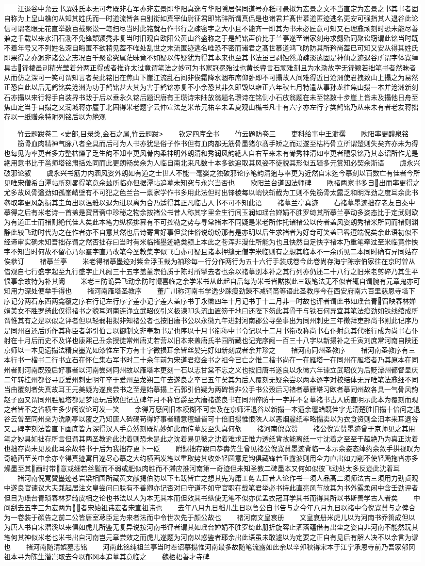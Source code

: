 　　汪退谷中允云书譔姓氏本无可考既非右军亦非宏景即华阳真逸与华阳隠居偶同道号亦秖可悬拟为宏景之文不当直定为宏景之书其书者固自称为上皇山樵何从知其姓氏而一时道流皆各自别衔如真宰仙尉征君即铭辞所谓真侣是也诸君并髙世慕道匿迹逃名更安可强指其人退谷此论信可谓老眼无花直举数百载聚讼一笔扫尽当时此铭就石作书行之疎密字之大小且不能齐一即其为书未必匠意可知又石理麄顽刻时恐未能尽善兼之千载以来水汩石泐不免锋頽颖秃非复当时旧观自欧阳公黄山谷盛称之于是鹤铭声价比于兰亭遂至诸家刻舟求劔殆同聚讼窃谓此铭当时既不着年号又不列姓名深自晦匿不欲稍见葢不唯处乱世之末流匿迹逃名唯恐不密而诸君之髙世慕道鸿飞防防其所矜尚葢已可知又安从得其姓氏即果得之亦迥非诸公之志况百千聚讼究属茫昧竟不如疑以传疑犹为得其本来也至其书法虽已剥蚀然萧疎淡逺固是神仙之迹退谷所谓字体寛绰具古锋棱虽刓精光莹着分两正得或者推许太过竟谓笔法之妙可为书家冠冕殆过也黄长睿言石顽难刻且为水泐故字无锋颖若拙笔书者然昧者从而仿之深可一笑可谓知言者矣此铭旧在焦山下崖江流乱石间非俟霜降水涸布席仰卧即不可搨故人间难得近日沧洲使君拽致山上搨之为易然正恐自此以后无鹤铭矣沧洲为功于鹤铭甚大其为害于鹤铭亦复不小余恐其非久即毁以雍正六年秋七月特遣从事孙龙往焦山搨一本并沧洲新刻石亦搨以来行将手自装界书跋于后以垂永久铭后题识唐有王瓒诗宋陆放翁题名瓒诗在铭侧小石放翁题在未至铭数十步崖上皆未及搨他日舟至焦山定当手自搨之又润城蒋亦厪于北固得米老题字云仲宣法芝米芾元祐辛未孟夏观山樵书凡十有六字亦左行字类鹤铭乃从来未有者老友蒋拙存以一纸赠余特附列铭后以为絶观













　　竹云题跋卷二
<史部,目录类,金石之属,竹云题跋>
　　钦定四库全书
　　竹云题防卷三
　　吏科给事中王澍撰
　　欧阳率更醴泉铭
　　筋骨血肉精神气脉八者全具而后可为人书亦犹是俗子作书但有血肉都无筋骨墨猪尔髙手矫之而过遂至枯朽骨立所谓楚则失矣齐亦未为得也每见为率更者多方整枯燥了乏生韵不知率更风骨内柔神明外朗清和秀润风韵絶人自右军来未有骨秀神清如率更者醴泉铭乃其奉诏所作尤是絶用意书比于邕师塔铭肃括处同而此更朗畅矣余为人临自南北来凡数十本多欲追取其风姿不徒貌其形似五辑多元赏知必契余斯语
　　虞永兴破邪论叙
　　虞永兴书筋力内涵风姿外朗如有道之士世人不能一毫婴之独破邪论序笔韵清逈与率更为近然自宋迄今摹刻以百数亡有佳者今所见唯宋僧希白潭帖所刻畧得笔意余兹所临亦但据潭帖追摹未知究与永兴当否也
　　欧阳兰台道因法师碑
　　欧禇两家书多自出而率更得之尤多故风骨遒劲如孤峯峭壁有不可犯之色兰台一禀家学作书多用此法但时出锋棱每以峭快斩截为工则不免筋骨太露乏和眀浑劲之度耳余此书叅取率更风韵损其圭角出以温雅以退为进以离为合乃适得其正凡临古人书不可不知此语
　　禇摹兰亭真迹
　　右禇摹墨迹拙存老友自秦中摹得之后有米老诗一首盖是寳晋斋中珍秘之物余按禇公书昔人称其字里金生行间玉润如瑶台婵娟不胜罗绮其所摹兰亭动多姿态比于定武则欧为有道正士而禇则絶代佳人矣此本笔力纵横排奡有不可控勒之势与寻常禇本不同疑是米老所作托诸禇公以传者盖风姿朗秀禇米所同而禇则渊静此较飞动时代为之在作者亦不自意其然也后诗寄言好事但赏佳俗说纷纷那有是亦明以后生求禇者为好竒可笑盖已畧逗端倪矣余此语初似不经谛审实确未知吾拙存谓之然否拙存曰当时有米临禇墨迹絶类颍上本此之苍浑非漫仕所能为也且快然自足快字禇本乃重笔牵过至米临竟作怏字不知当时何故不留心乃尔羣字直乃改笔今圣教集字似飞白亦可疑且诸本押缝无僧字米临则有之想其临本不一余所见二本同时确有异同姑存俟叅订
　　禇摹兰亭
　　米老得禇摹墨迹对紫金浮玉裁为袖珍每一行分作两行为五十六行手装成卷今此卷尚存海宁陈宗伯家往在京时曽从借观自七行盛字起至九行盛字止凡阙三十五字盖董宗伯质于陈时所掣去者也余以禇摹别本补之其行列亦仍还二十八行之旧米老剪碎乃其生平恨事余故特为补其阙
　　米老三防诡异飞动余防时輙喜临之余学米书从此起自后每为米书皆黙拟此三跋笔法无不似者辄自谓腕有元章鬼亦可知用力深处便举手得也
　　禇河南雁塔圣教序
　　董广川称河南书学逸少踈瘦劲錬不减铜筩等语此圣教序今在西安府南六百里慈恩寺塔下序记分两石东西两龛覆之序右行记左行序字差小记字差大盖序书于永徽四年十月记书于十二月非一时故也评者谓此书如瑶台青窅映春林婵娟美女不胜罗绮此仅得禇书之貌耳河南连诤立武昭仪引义极谏叩头流血置笏于地曰还陛下笏此其骨干与铁石何异宜其笔法瘦劲如铁线绾成所谓惟其有之是以似之评者但以轻弱相拟非知禇公者也按旧唐书公以永徽九年进封河南郡公寻坐事出为同州刺史三年徴拜吏部尚书则此记序乃是同州召还后所作其称臣者郭引伯言以御制文非奉勅书是也序以十月书衔称中书令记以十二月书衔改称尚书右仆射意其代张行成为尚书右仆射在十月后而史不及详也康熙己丑余授徒常州唐丈若营以旧本来盖唐氏半园所藏也记完序阙一百三十八字以新搨补之壬寅刘庶常河南自陕还京师以一本见遗搨法精良墨光如漆惟左下方有十字微损耳余皆丝髪完好如新刻成者余并珍之
　　禇河南同州圣教序
　　禇河南圣教序有三本行书一楷书二行书立石在怀仁集右军书时二十余年前为宋道君瘦金书之祖今已亡之惟二楷书尚在一在雁塔一在同州在雁塔者乃其原本在同州者则河南既殁后好事者以河南尝刺同州故以雁塔本更刻一石以志甘棠不忘之义也按旧唐书遂良以永徽六年谏立武昭仪为后贬潭州都督显庆二年转桂州都督寻贬爱州刺史明年卒于爱州至龙朔三年去遂良之卒已五年矣其为后人覆刻无疑余尝以两本逐字对校结体无异唯笔法麄细不同当由覆刻者失真故耳王元美疑为遂良尝书之至是始摹搨上石郭引伯疑为两碑皆非公手书公殁后习禇者摹雁塔习欧者摹同州故各具一气骨风韵赵子函又谓同州胜雁塔都是梦语玩后欵但记立碑年月不称官爵至大唐禇遂良书在同州倅防十一字并不复摹禇书古人质直明示此本为覆刻而观之者皆不之省横生多少闲议论可发一笑
　　余得万厯间旧本糢糊不可奈及在亰师汪退谷以新搨一本遗余氊蜡既佳字尤清楚胜旧搨十倍问之退谷云曽至同州亲为洗刷亭以覆之乃知唐人碑碣苟得好事者精意氊蜡皆可十倍旧搨惟恨陜人以恶烟麄纸率略搨卖以为衣食资则全汨本来耳退谷又言碑字刻法皆直下画底皆方深得汉人手意然刻既精妙如此而传摹反至失真何欤
　　禇河南倪寛赞
　　禇公倪寛赞墨迹曾于京师见之其用笔之妙具如拙存所言但谓其两圣教逊此沈着则恐未是此之沈着易见彼之沈着难求正惟力透纸背故能离纸一寸沈着之至至于超絶乃为真正沈着也拙存尚未见及此耳余故特书于后为我拙存更下一砭
　　附録拙存跋曰恭夀先生曾见禇公倪寛賛墨迹背临一本示余姿态绰约余敛手拱视叹为奇絶西至关中余亦幸得真迹寓目遂尽心摹之大约横画发笔以重取势其收处轻圆意足钩俱藏锋若垂露波则用全力直出如刀削不使轻飏拖沓亦多燥墨至其画时带意或细若丝髪而不弱或肥似肉胜而不滞应推河南第一奇迹但未知圣教二碑墨本又何如似彼飞动处太多反逊此沈着耳
　　禇河南倪寛賛墨迹苍岩梁相国所藏黄文献掲伯防以下七跋皆亡之想其先为庸工剪去耳昔人论作书一须人品髙二须师法古三须用力劲贞观中遂良官谏议大夫兼起居注文皇尝问曰朕有不善卿亦记否对曰守道不如守官职在载笔君举必书持此直亮风节故其为书外露柔闲中含壬劲评者但目为瑶台青琐春林罗绮皮相之论也书法以人为本无其本而但效其书纵使无笔不似亦优孟衣冠耳学其书而得其所以书斯善学古人者矣
　　中间刮去五字三为宏两为者宋始祖讳宏者宋宣祖讳也
　　去年八月九日稻儿生日以鲁公自书告与之今年八月九日以禇中令倪寛賛与之俾合为一卷装于顔告之前二公皆唐室荩臣足为来者法而中令世次先于颜公故也
　　禇河南文皇哀册
　　文皇哀册米虎儿以为河南书乔篑成但以为唐人书自宋潜溪以来俱如虎儿所鉴无复异说按河南书评者谓其如瑶台婵娟不胜罗绮此册折旋容止洒落蕴借有出尘之姿自非河南不能然玩其笔何其神似米老也米书出自河南岂元章尝效之而虎儿遂题为河南以惑鉴者耶余出此语虽未敢遽以为定要之正自有见后有解人决不以余言为谬也
　　禇河南随清娯墓志铭
　　河南此铭纯祖兰亭当时奉诏摹搨惟河南最多故随笔流露如此余以辛夘秋得宋本于江宁承恩寺前乃吾家郁冈祖本寻为陈生濳岂取去今以郁冈本追摹其意临之
　　魏栖梧善才寺碑